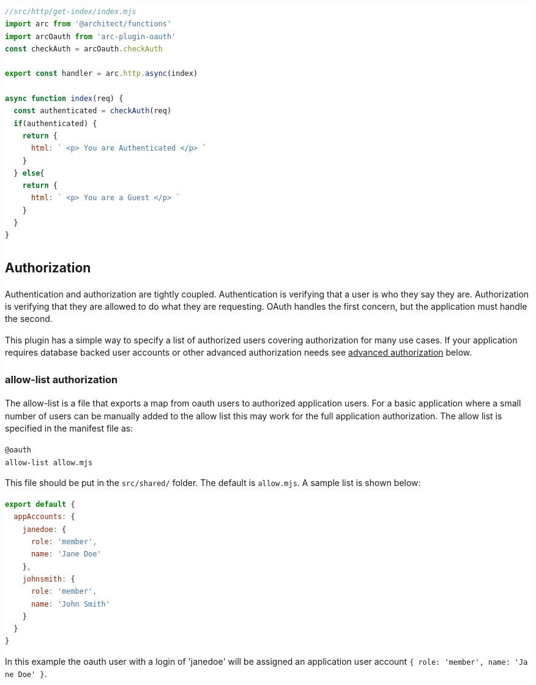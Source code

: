 ```javascript
//src/http/get-index/index.mjs
import arc from '@architect/functions'
import arcOauth from 'arc-plugin-oauth'
const checkAuth = arcOauth.checkAuth

export const handler = arc.http.async(index)

async function index(req) {
  const authenticated = checkAuth(req)
  if(authenticated) {
    return {
      html: ` <p> You are Authenticated </p> `
    }
  } else{
    return {
      html: ` <p> You are a Guest </p> `
    }
  }
}
```


## Authorization 
Authentication and authorization are tightly coupled. Authentication is verifying that a user is who they say they are. Authorization is verifying that they are allowed to do what they are requesting. OAuth handles the first concern, but the application must handle the second. 

This plugin has a simple way to specify a list of authorized users covering authorization for many use cases. If your application requires database backed user accounts or other advanced authorization needs see [advanced authorization](#advanced-authorization) below.

### allow-list authorization
The allow-list is a file that exports a map from oauth users to authorized application users. For a basic application where a small number of users can be manually added to the allow list this may work for the full application authorization. The allow list is specified in the manifest file as:
```
@oauth
allow-list allow.mjs
```
This file should be put in the `src/shared/` folder. The default is `allow.mjs`. A sample list is shown below:
```javascript
export default {
  appAccounts: {
    janedoe: {
      role: 'member',
      name: 'Jane Doe'
    },
    johnsmith: {
      role: 'member',
      name: 'John Smith'
    }
  }
}
```
In this example the oauth user with a login of 'janedoe' will be assigned an application user account `{ role: 'member', name: 'Jane Doe' }`. 
